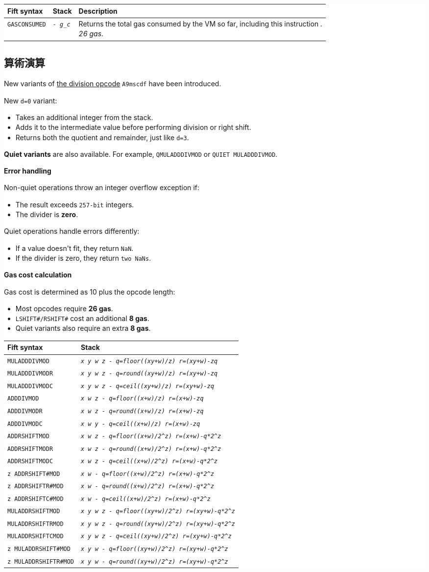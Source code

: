 | Fift syntax   | Stack     | Description                                                                                                                 |
| :------------ | :-------- | :-------------------------------------------------------------------------------------------------------------------------- |
| `GASCONSUMED` | _`- g_c`_ | Returns the total gas consumed by the VM so far, including this instruction .<br/>_26 gas_. |

## 算術演算

New variants of [the division opcode](/v3/documentation/tvm/instructions) `A9mscdf` have been introduced.

New `d=0` variant:

- Takes an additional integer from the stack.
- Adds it to the intermediate value before performing division or right shift.
- Returns both the quotient and remainder, just like `d=3`.

**Quiet variants** are also available. For example, `QMULADDDIVMOD` or `QUIET MULADDDIVMOD`.

**Error handling**

Non-quiet operations throw an integer overflow exception if:

- The result exceeds `257-bit` integers.
- The divider is **zero**.

Quiet operations handle errors differently:

- If a value doesn't fit, they return `NaN`.
- If the divider is zero, they return `two NaNs`.

**Gas cost calculation**

Gas cost is determined as 10 plus the opcode length:

- Most opcodes require **26 gas**.
- `LSHIFT#/RSHIFT#` cost an additional **8 gas**.
- Quiet variants also require an extra **8 gas**.

| Fift syntax           | Stack                                             |
| :-------------------- | :------------------------------------------------ |
| `MULADDDIVMOD`        | _`x y w z - q=floor((xy+w)/z) r=(xy+w)-zq`_       |
| `MULADDDIVMODR`       | _`x y w z - q=round((xy+w)/z) r=(xy+w)-zq`_       |
| `MULADDDIVMODC`       | _`x y w z - q=ceil((xy+w)/z) r=(xy+w)-zq`_        |
| `ADDDIVMOD`           | _`x w z - q=floor((x+w)/z) r=(x+w)-zq`_           |
| `ADDDIVMODR`          | _`x w z - q=round((x+w)/z) r=(x+w)-zq`_           |
| `ADDDIVMODC`          | _`x w y - q=ceil((x+w)/z) r=(x+w)-zq`_            |
| `ADDRSHIFTMOD`        | _`x w z - q=floor((x+w)/2^z) r=(x+w)-q*2^z`_      |
| `ADDRSHIFTMODR`       | _`x w z - q=round((x+w)/2^z) r=(x+w)-q*2^z`_      |
| `ADDRSHIFTMODC`       | _`x w z - q=ceil((x+w)/2^z) r=(x+w)-q*2^z`_       |
| `z ADDRSHIFT#MOD`     | _`x w - q=floor((x+w)/2^z) r=(x+w)-q*2^z`_        |
| `z ADDRSHIFTR#MOD`    | _`x w - q=round((x+w)/2^z) r=(x+w)-q*2^z`_        |
| `z ADDRSHIFTC#MOD`    | _`x w - q=ceil((x+w)/2^z) r=(x+w)-q*2^z`_         |
| `MULADDRSHIFTMOD`     | _`x y w z - q=floor((xy+w)/2^z) r=(xy+w)-q*2^z`_  |
| `MULADDRSHIFTRMOD`    | _`x y w z - q=round((xy+w)/2^z) r=(xy+w)-q*2^z`_  |
| `MULADDRSHIFTCMOD`    | _`x y w z - q=ceil((xy+w)/2^z) r=(xy+w)-q*2^z`_   |
| `z MULADDRSHIFT#MOD`  | _`x y w - q=floor((xy+w)/2^z) r=(xy+w)-q*2^z`_    |
| `z MULADDRSHIFTR#MOD` | _`x y w - q=round((xy+w)/2^z) r=(xy+w)-q*2^z`_    |